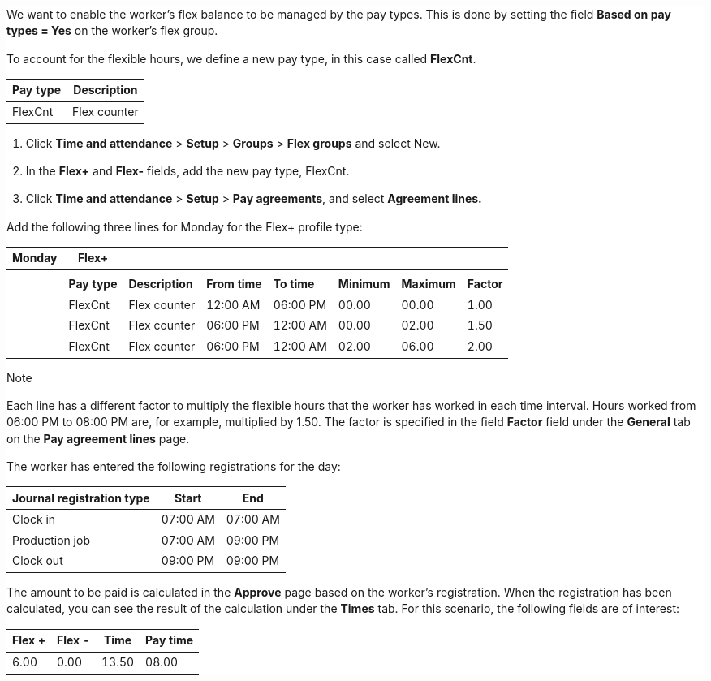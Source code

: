 We want to enable the worker’s flex balance to be managed by the pay types. This
is done by setting the field **Based on pay types = Yes** on the worker’s flex
group.

To account for the flexible hours, we define a new pay type, in this case called
**FlexCnt**.

| **Pay type** | **Description** |
|--------------|-----------------|
| FlexCnt      | Flex counter    |

1.  Click **Time and attendance** \> **Setup** \> **Groups** \> **Flex groups**
    and select New.

2.  In the **Flex+** and **Flex-** fields, add the new pay type, FlexCnt.

3.  Click **Time and attendance** \> **Setup** \> **Pay agreements**, and select
    **Agreement lines.**

Add the following three lines for Monday for the Flex+ profile type:

| **Monday** | **Flex+**    |                 |               |             |             |             |            |
|------------|--------------|-----------------|---------------|-------------|-------------|-------------|------------|
|            |              |                 |               |             |             |             |            |
|            | **Pay type** | **Description** | **From time** | **To time** | **Minimum** | **Maximum** | **Factor** |
|            | FlexCnt      | Flex counter    | 12:00 AM      | 06:00 PM    | 00.00       | 00.00       | 1.00       |
|            | FlexCnt      | Flex counter    | 06:00 PM      | 12:00 AM    | 00.00       | 02.00       | 1.50       |
|            | FlexCnt      | Flex counter    | 06:00 PM      | 12:00 AM    | 02.00       | 06.00       | 2.00       |

Note

Each line has a different factor to multiply the flexible hours that the worker
has worked in each time interval. Hours worked from 06:00 PM to 08:00 PM are,
for example, multiplied by 1.50. The factor is specified in the field **Factor**
field under the **General** tab on the **Pay agreement lines** page.

The worker has entered the following registrations for the day:

| **Journal registration type** | **Start** | **End**  |
|-------------------------------|-----------|----------|
| Clock in                      | 07:00 AM  | 07:00 AM |
| Production job                | 07:00 AM  | 09:00 PM |
| Clock out                     | 09:00 PM  | 09:00 PM |

The amount to be paid is calculated in the **Approve** page based on the
worker’s registration. When the registration has been calculated, you can see
the result of the calculation under the **Times** tab. For this scenario, the
following fields are of interest:

| **Flex +**  | **Flex -** | **Time** | **Pay time** |
|-------------|------------|----------|--------------|
| 6.00        | 0.00       | 13.50    | 08.00        |
